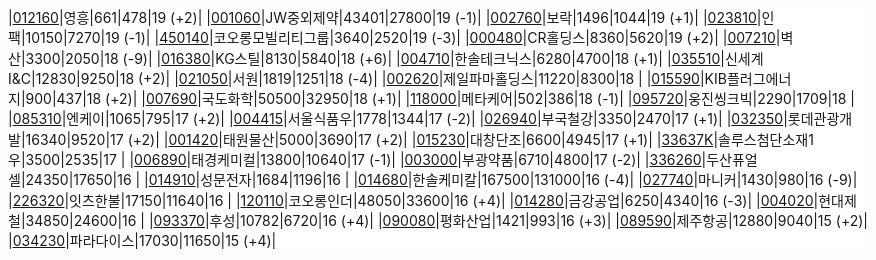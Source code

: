 |[012160](https://finance.daum.net/quotes/A012160)|영흥|661|478|19 (+2)|
|[001060](https://finance.daum.net/quotes/A001060)|JW중외제약|43401|27800|19 (-1)|
|[002760](https://finance.daum.net/quotes/A002760)|보락|1496|1044|19 (+1)|
|[023810](https://finance.daum.net/quotes/A023810)|인팩|10150|7270|19 (-1)|
|[450140](https://finance.daum.net/quotes/A450140)|코오롱모빌리티그룹|3640|2520|19 (-3)|
|[000480](https://finance.daum.net/quotes/A000480)|CR홀딩스|8360|5620|19 (+2)|
|[007210](https://finance.daum.net/quotes/A007210)|벽산|3300|2050|18 (-9)|
|[016380](https://finance.daum.net/quotes/A016380)|KG스틸|8130|5840|18 (+6)|
|[004710](https://finance.daum.net/quotes/A004710)|한솔테크닉스|6280|4700|18 (+1)|
|[035510](https://finance.daum.net/quotes/A035510)|신세계 I&C|12830|9250|18 (+2)|
|[021050](https://finance.daum.net/quotes/A021050)|서원|1819|1251|18 (-4)|
|[002620](https://finance.daum.net/quotes/A002620)|제일파마홀딩스|11220|8300|18 |
|[015590](https://finance.daum.net/quotes/A015590)|KIB플러그에너지|900|437|18 (+2)|
|[007690](https://finance.daum.net/quotes/A007690)|국도화학|50500|32950|18 (+1)|
|[118000](https://finance.daum.net/quotes/A118000)|메타케어|502|386|18 (-1)|
|[095720](https://finance.daum.net/quotes/A095720)|웅진씽크빅|2290|1709|18 |
|[085310](https://finance.daum.net/quotes/A085310)|엔케이|1065|795|17 (+2)|
|[004415](https://finance.daum.net/quotes/A004415)|서울식품우|1778|1344|17 (-2)|
|[026940](https://finance.daum.net/quotes/A026940)|부국철강|3350|2470|17 (+1)|
|[032350](https://finance.daum.net/quotes/A032350)|롯데관광개발|16340|9520|17 (+2)|
|[001420](https://finance.daum.net/quotes/A001420)|태원물산|5000|3690|17 (+2)|
|[015230](https://finance.daum.net/quotes/A015230)|대창단조|6600|4945|17 (+1)|
|[33637K](https://finance.daum.net/quotes/A33637K)|솔루스첨단소재1우|3500|2535|17 |
|[006890](https://finance.daum.net/quotes/A006890)|태경케미컬|13800|10640|17 (-1)|
|[003000](https://finance.daum.net/quotes/A003000)|부광약품|6710|4800|17 (-2)|
|[336260](https://finance.daum.net/quotes/A336260)|두산퓨얼셀|24350|17650|16 |
|[014910](https://finance.daum.net/quotes/A014910)|성문전자|1684|1196|16 |
|[014680](https://finance.daum.net/quotes/A014680)|한솔케미칼|167500|131000|16 (-4)|
|[027740](https://finance.daum.net/quotes/A027740)|마니커|1430|980|16 (-9)|
|[226320](https://finance.daum.net/quotes/A226320)|잇츠한불|17150|11640|16 |
|[120110](https://finance.daum.net/quotes/A120110)|코오롱인더|48050|33600|16 (+4)|
|[014280](https://finance.daum.net/quotes/A014280)|금강공업|6250|4340|16 (-3)|
|[004020](https://finance.daum.net/quotes/A004020)|현대제철|34850|24600|16 |
|[093370](https://finance.daum.net/quotes/A093370)|후성|10782|6720|16 (+4)|
|[090080](https://finance.daum.net/quotes/A090080)|평화산업|1421|993|16 (+3)|
|[089590](https://finance.daum.net/quotes/A089590)|제주항공|12880|9040|15 (+2)|
|[034230](https://finance.daum.net/quotes/A034230)|파라다이스|17030|11650|15 (+4)|